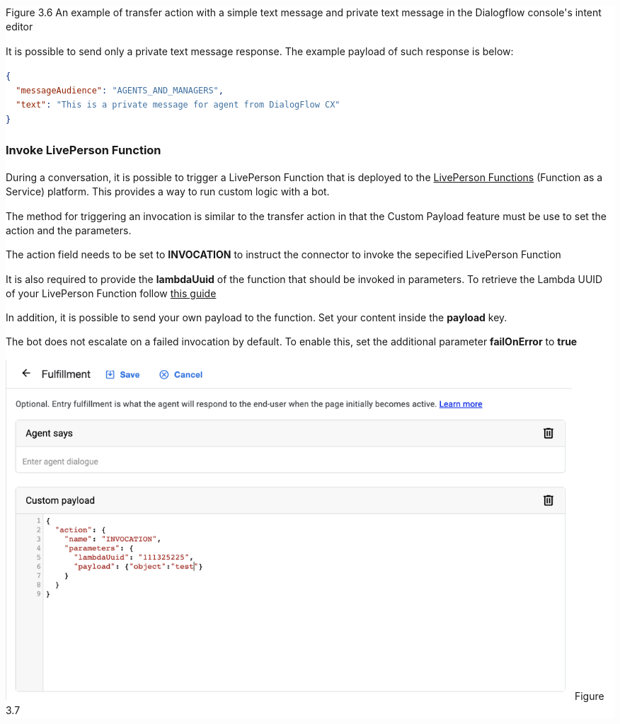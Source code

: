 Figure 3.6 An example of transfer action with a simple text message and private text message in the Dialogflow console's intent editor

It is possible to send only a private text message response. The example payload of such response is below:

```json
{
  "messageAudience": "AGENTS_AND_MANAGERS",
  "text": "This is a private message for agent from DialogFlow CX"
}
```

### Invoke LivePerson Function

During a conversation, it is possible to trigger a LivePerson Function that is deployed to the [LivePerson Functions](liveperson-functions-overview.html) (Function as a Service) platform. This provides a way to run custom logic with a bot.

The method for triggering an invocation is similar to the transfer action in that the Custom Payload feature must be use to set the action and the parameters.

The action field needs to be set to **INVOCATION** to instruct the connector to invoke the sepecified LivePerson Function

It is also required to provide the **lambdaUuid** of the function that should be invoked in parameters.
To retrieve the Lambda UUID of your LivePerson Function follow [this guide](liveperson-functions-foundations-external-invocation.html#function-uuid)

In addition, it is possible to send your own payload to the function. Set your content inside the **payload** key.

The bot does not escalate on a failed invocation by default. To enable this, set the additional parameter **failOnError** to **true**

<img class="fancyimage" style="width:800px" src="img/dialogflowcx/image_13.png" alt="">
Figure 3.7
